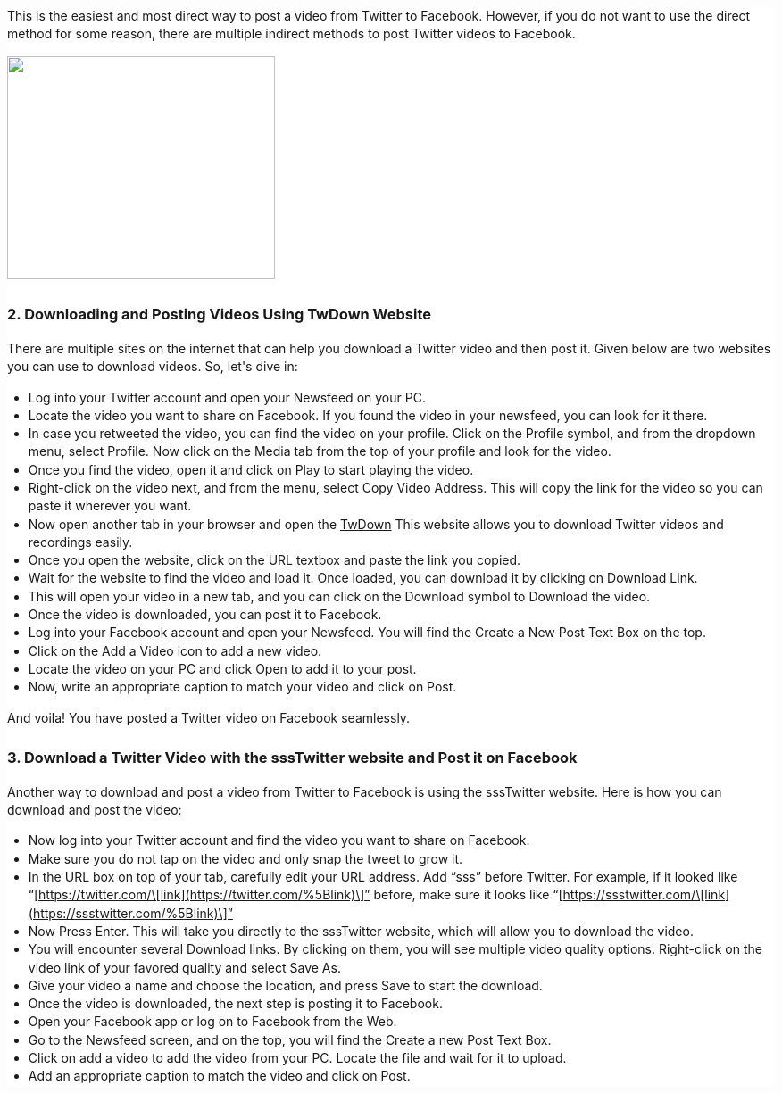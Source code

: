 This is the easiest and most direct way to post a video from Twitter to Facebook. However, if you do not want to use the direct method for some reason, there are multiple indirect methods to post Twitter videos to Facebook.


<a href="https://bluettius.sjv.io/c/5597632/2027209/17108" target="_top" id="2027209"><img src="//a.impactradius-go.com/display-ad/17108-2027209" border="0" alt="" width="300" height="250"/></a><img height="0" width="0" src="https://imp.pxf.io/i/5597632/2027209/17108" style="position:absolute;visibility:hidden;" border="0" />

### 2\. Downloading and Posting Videos Using TwDown Website

There are multiple sites on the internet that can help you download a Twitter video and then post it. Given below are two websites you can use to download videos. So, let's dive in:

* Log into your Twitter account and open your Newsfeed on your PC.
* Locate the video you want to share on Facebook. If you found the video in your newsfeed, you can look for it there.
* In case you retweeted the video, you can find the video on your profile. Click on the Profile symbol, and from the dropdown menu, select Profile. Now click on the Media tab from the top of your profile and look for the video.
* Once you find the video, open it and click on Play to start playing the video.
* Right-click on the video next, and from the menu, select Copy Video Address. This will copy the link for the video so you can paste it wherever you want.
* Now open another tab in your browser and open the [TwDown](https://twdown.net/in) This website allows you to download Twitter videos and recordings easily.
* Once you open the website, click on the URL textbox and paste the link you copied.
* Wait for the website to find the video and load it. Once loaded, you can download it by clicking on Download Link.
* This will open your video in a new tab, and you can click on the Download symbol to Download the video.
* Once the video is downloaded, you can post it to Facebook.
* Log into your Facebook account and open your Newsfeed. You will find the Create a New Post Text Box on the top.
* Click on the Add a Video icon to add a new video.
* Locate the video on your PC and click Open to add it to your post.
* Now, write an appropriate caption to match your video and click on Post.

And voila! You have posted a Twitter video on Facebook seamlessly.

### 3\. Download a Twitter Video with the sssTwitter website and Post it on Facebook

Another way to download and post a video from Twitter to Facebook is using the sssTwitter website. Here is how you can download and post the video:

* Now log into your Twitter account and find the video you want to share on Facebook.
* Make sure you do not tap on the video and only snap the tweet to grow it.
* In the URL box on top of your tab, carefully edit your URL address. Add “sss” before Twitter. For example, if it looked like “[https://twitter.com/\[link](https://twitter.com/%5Blink)\]” before, make sure it looks like “[https://ssstwitter.com/\[link](https://ssstwitter.com/%5Blink)\]”
* Now Press Enter. This will take you directly to the sssTwitter website, which will allow you to download the video.
* You will encounter several Download links. By clicking on them, you will see multiple video quality options. Right-click on the video link of your favored quality and select Save As.
* Give your video a name and choose the location, and press Save to start the download.
* Once the video is downloaded, the next step is posting it to Facebook.
* Open your Facebook app or log on to Facebook from the Web.
* Go to the Newsfeed screen, and on the top, you will find the Create a new Post Text Box.
* Click on add a video to add the video from your PC. Locate the file and wait for it to upload.
* Add an appropriate caption to match the video and click on Post.
